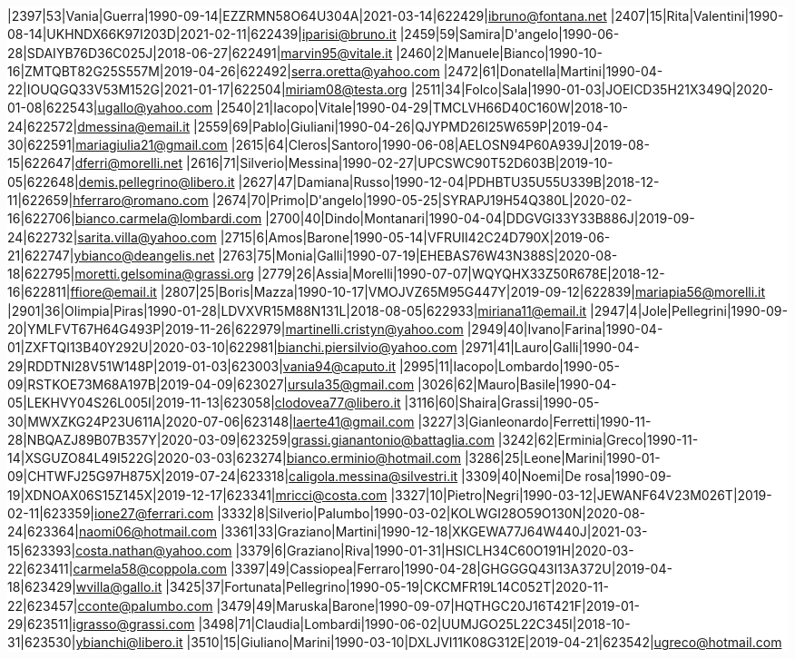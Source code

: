 |2397|53|Vania|Guerra|1990-09-14|EZZRMN58O64U304A|2021-03-14|622429|ibruno@fontana.net
|2407|15|Rita|Valentini|1990-08-14|UKHNDX66K97I203D|2021-02-11|622439|iparisi@bruno.it
|2459|59|Samira|D'angelo|1990-06-28|SDAIYB76D36C025J|2018-06-27|622491|marvin95@vitale.it
|2460|2|Manuele|Bianco|1990-10-16|ZMTQBT82G25S557M|2019-04-26|622492|serra.oretta@yahoo.com
|2472|61|Donatella|Martini|1990-04-22|IOUQGQ33V53M152G|2021-01-17|622504|miriam08@testa.org
|2511|34|Folco|Sala|1990-01-03|JOEICD35H21X349Q|2020-01-08|622543|ugallo@yahoo.com
|2540|21|Iacopo|Vitale|1990-04-29|TMCLVH66D40C160W|2018-10-24|622572|dmessina@email.it
|2559|69|Pablo|Giuliani|1990-04-26|QJYPMD26I25W659P|2019-04-30|622591|mariagiulia21@gmail.com
|2615|64|Cleros|Santoro|1990-06-08|AELOSN94P60A939J|2019-08-15|622647|dferri@morelli.net
|2616|71|Silverio|Messina|1990-02-27|UPCSWC90T52D603B|2019-10-05|622648|demis.pellegrino@libero.it
|2627|47|Damiana|Russo|1990-12-04|PDHBTU35U55U339B|2018-12-11|622659|hferraro@romano.com
|2674|70|Primo|D'angelo|1990-05-25|SYRAPJ19H54Q380L|2020-02-16|622706|bianco.carmela@lombardi.com
|2700|40|Dindo|Montanari|1990-04-04|DDGVGI33Y33B886J|2019-09-24|622732|sarita.villa@yahoo.com
|2715|6|Amos|Barone|1990-05-14|VFRUII42C24D790X|2019-06-21|622747|ybianco@deangelis.net
|2763|75|Monia|Galli|1990-07-19|EHEBAS76W43N388S|2020-08-18|622795|moretti.gelsomina@grassi.org
|2779|26|Assia|Morelli|1990-07-07|WQYQHX33Z50R678E|2018-12-16|622811|ffiore@email.it
|2807|25|Boris|Mazza|1990-10-17|VMOJVZ65M95G447Y|2019-09-12|622839|mariapia56@morelli.it
|2901|36|Olimpia|Piras|1990-01-28|LDVXVR15M88N131L|2018-08-05|622933|miriana11@email.it
|2947|4|Jole|Pellegrini|1990-09-20|YMLFVT67H64G493P|2019-11-26|622979|martinelli.cristyn@yahoo.com
|2949|40|Ivano|Farina|1990-04-01|ZXFTQI13B40Y292U|2020-03-10|622981|bianchi.piersilvio@yahoo.com
|2971|41|Lauro|Galli|1990-04-29|RDDTNI28V51W148P|2019-01-03|623003|vania94@caputo.it
|2995|11|Iacopo|Lombardo|1990-05-09|RSTKOE73M68A197B|2019-04-09|623027|ursula35@gmail.com
|3026|62|Mauro|Basile|1990-04-05|LEKHVY04S26L005I|2019-11-13|623058|clodovea77@libero.it
|3116|60|Shaira|Grassi|1990-05-30|MWXZKG24P23U611A|2020-07-06|623148|laerte41@gmail.com
|3227|3|Gianleonardo|Ferretti|1990-11-28|NBQAZJ89B07B357Y|2020-03-09|623259|grassi.gianantonio@battaglia.com
|3242|62|Erminia|Greco|1990-11-14|XSGUZO84L49I522G|2020-03-03|623274|bianco.erminio@hotmail.com
|3286|25|Leone|Marini|1990-01-09|CHTWFJ25G97H875X|2019-07-24|623318|caligola.messina@silvestri.it
|3309|40|Noemi|De rosa|1990-09-19|XDNOAX06S15Z145X|2019-12-17|623341|mricci@costa.com
|3327|10|Pietro|Negri|1990-03-12|JEWANF64V23M026T|2019-02-11|623359|ione27@ferrari.com
|3332|8|Silverio|Palumbo|1990-03-02|KOLWGI28O59O130N|2020-08-24|623364|naomi06@hotmail.com
|3361|33|Graziano|Martini|1990-12-18|XKGEWA77J64W440J|2021-03-15|623393|costa.nathan@yahoo.com
|3379|6|Graziano|Riva|1990-01-31|HSICLH34C60O191H|2020-03-22|623411|carmela58@coppola.com
|3397|49|Cassiopea|Ferraro|1990-04-28|GHGGGQ43I13A372U|2019-04-18|623429|wvilla@gallo.it
|3425|37|Fortunata|Pellegrino|1990-05-19|CKCMFR19L14C052T|2020-11-22|623457|cconte@palumbo.com
|3479|49|Maruska|Barone|1990-09-07|HQTHGC20J16T421F|2019-01-29|623511|igrasso@grassi.com
|3498|71|Claudia|Lombardi|1990-06-02|UUMJGO25L22C345I|2018-10-31|623530|ybianchi@libero.it
|3510|15|Giuliano|Marini|1990-03-10|DXLJVI11K08G312E|2019-04-21|623542|ugreco@hotmail.com